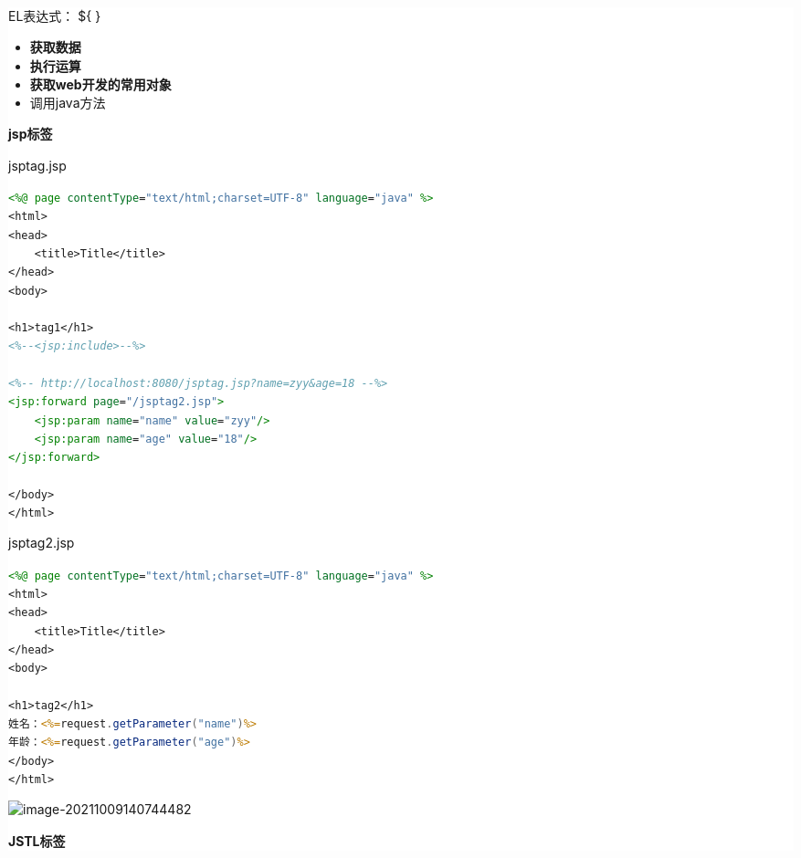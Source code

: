 EL表达式： ${ }

- **获取数据**
- **执行运算**
- **获取web开发的常用对象**
- 调用java方法



**jsp标签**

jsptag.jsp

```jsp
<%@ page contentType="text/html;charset=UTF-8" language="java" %>
<html>
<head>
    <title>Title</title>
</head>
<body>

<h1>tag1</h1>
<%--<jsp:include>--%>

<%-- http://localhost:8080/jsptag.jsp?name=zyy&age=18 --%>
<jsp:forward page="/jsptag2.jsp">
    <jsp:param name="name" value="zyy"/>
    <jsp:param name="age" value="18"/>
</jsp:forward>

</body>
</html>

```

jsptag2.jsp

```jsp
<%@ page contentType="text/html;charset=UTF-8" language="java" %>
<html>
<head>
    <title>Title</title>
</head>
<body>

<h1>tag2</h1>
姓名：<%=request.getParameter("name")%>
年龄：<%=request.getParameter("age")%>
</body>
</html>
```

![image-20211009140744482](https://gitee.com/zhayuyao/img/raw/master/zhayuyao/img/image-20211009140744482.png)

**JSTL标签**
